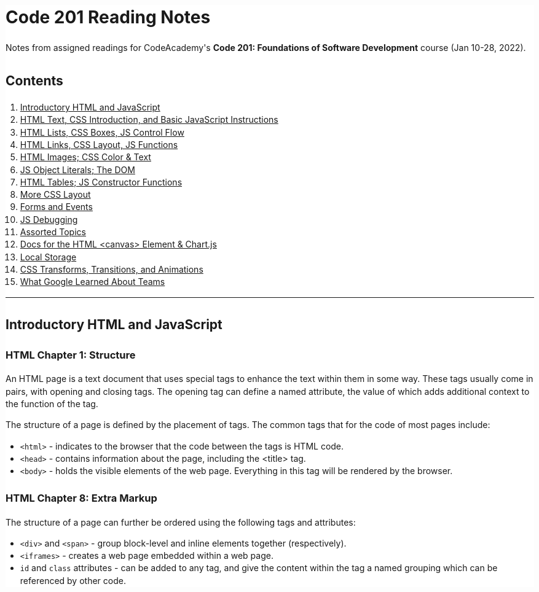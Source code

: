 # Code 201 Reading Notes

Notes from assigned readings for CodeAcademy's **Code 201: Foundations of Software Development** course (Jan 10-28, 2022).

## Contents

1. [Introductory HTML and JavaScript](code-201.md#introductory-html-and-javascript)
2. [HTML Text, CSS Introduction, and Basic JavaScript Instructions](code-201.md#html-text-css-introduction-and-basic-javascript-instructions)
3. [HTML Lists, CSS Boxes, JS Control Flow](code-201.md#html-lists-css-boxes-js-control-flow)
4. [HTML Links, CSS Layout, JS Functions](code-201.md#html-links-css-layout-js-functions)
5. [HTML Images; CSS Color & Text](code-201.md#html-images-css-color--text)
6. [JS Object Literals; The DOM](code-201.md#js-object-literals-the-dom)
7. [HTML Tables; JS Constructor Functions](code-201.md#html-tables-js-constructor-functions)
8. [More CSS Layout](code-201.md#more-css-layout)
9. [Forms and Events](code-201.md#forms-and-events)
10. [JS Debugging](code-201.md#js-debugging)
11. [Assorted Topics](code-201.md#assorted-topics)
12. [Docs for the HTML \<canvas\> Element & Chart.js](code-201.md#docs-for-the-html-canvas-element--chartjs)
13. [Local Storage](code-201.md#local-storage)
14. [CSS Transforms, Transitions, and Animations](code-201.md#css-transforms-transitions-and-animations)
15. [What Google Learned About Teams](code-201.md#what-google-learned-about-teams)

---

## Introductory HTML and JavaScript

### HTML Chapter 1: Structure

  An HTML page is a text document that uses special tags to enhance the text within them in some way. These tags usually come in pairs, with opening and closing tags. The opening tag can define a named attribute, the value of which adds additional context to the function of the tag.
  
  The structure of a page is defined by the placement of tags.  The common tags that for the code of most pages include:
* `<html>` - indicates to the browser that the code between the tags is HTML code.
* `<head>` - contains information about the page, including the \<title\> tag.
* `<body>` - holds the visible elements of the web page.  Everything in this tag will be rendered by the browser.

### HTML Chapter 8: Extra Markup

  The structure of a page can further be ordered using the following tags and attributes:
  
* `<div>` and `<span>` - group block-level and inline elements together (respectively).
* `<iframes>` - creates a web page embedded within a web page.
* `id` and `class` attributes - can be added to any tag, and give the content within the tag a named grouping which can be referenced by other code.
